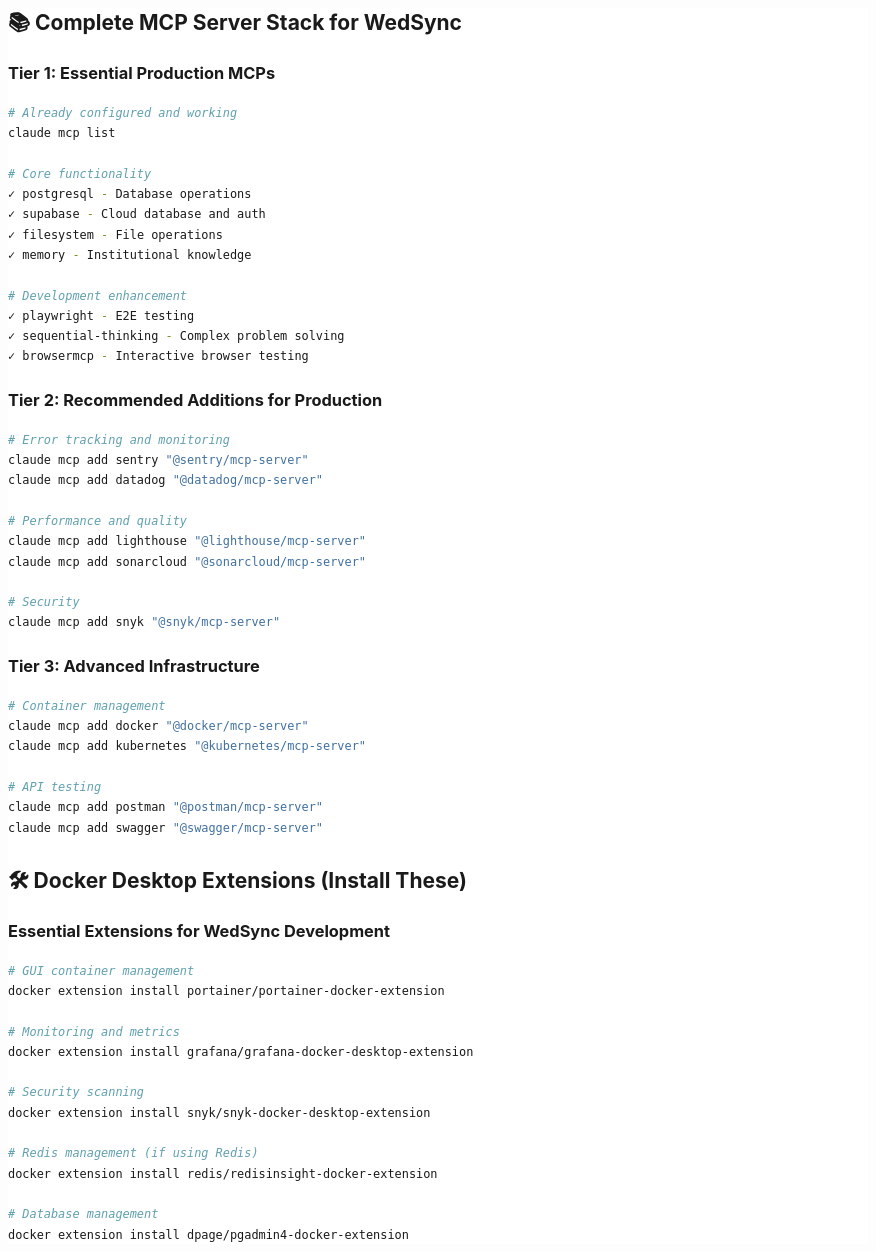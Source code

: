 ## 📚 Complete MCP Server Stack for WedSync

### **Tier 1: Essential Production MCPs**
```bash
# Already configured and working
claude mcp list

# Core functionality
✓ postgresql - Database operations
✓ supabase - Cloud database and auth
✓ filesystem - File operations
✓ memory - Institutional knowledge

# Development enhancement  
✓ playwright - E2E testing
✓ sequential-thinking - Complex problem solving
✓ browsermcp - Interactive browser testing
```

### **Tier 2: Recommended Additions for Production**
```bash
# Error tracking and monitoring
claude mcp add sentry "@sentry/mcp-server"
claude mcp add datadog "@datadog/mcp-server"

# Performance and quality
claude mcp add lighthouse "@lighthouse/mcp-server"
claude mcp add sonarcloud "@sonarcloud/mcp-server"

# Security
claude mcp add snyk "@snyk/mcp-server"
```

### **Tier 3: Advanced Infrastructure**
```bash
# Container management
claude mcp add docker "@docker/mcp-server"
claude mcp add kubernetes "@kubernetes/mcp-server"

# API testing
claude mcp add postman "@postman/mcp-server"
claude mcp add swagger "@swagger/mcp-server"
```

## 🛠 Docker Desktop Extensions (Install These)

### **Essential Extensions for WedSync Development**
```bash
# GUI container management
docker extension install portainer/portainer-docker-extension

# Monitoring and metrics
docker extension install grafana/grafana-docker-desktop-extension

# Security scanning
docker extension install snyk/snyk-docker-desktop-extension

# Redis management (if using Redis)
docker extension install redis/redisinsight-docker-extension

# Database management
docker extension install dpage/pgadmin4-docker-extension
```